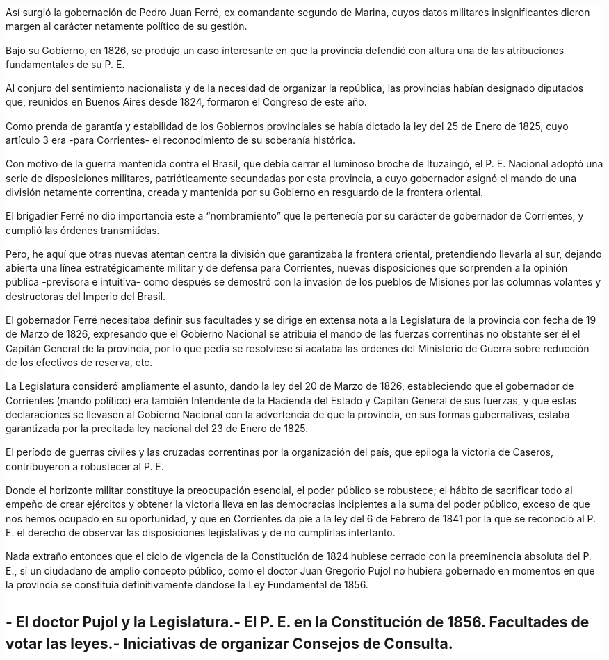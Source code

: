 Así surgió la gobernación de Pedro Juan Ferré, ex comandante segundo de Marina, cuyos datos militares insignificantes dieron margen al carácter netamente político de su gestión.

Bajo su Gobierno, en 1826, se produjo un caso interesante en que la provincia defendió con altura una de las atribuciones fundamentales de su P. E.

Al conjuro del sentimiento nacionalista y de la necesidad de organizar la república, las provincias habían designado diputados que, reunidos en Buenos Aires desde 1824, formaron el Congreso de este año.

Como prenda de garantía y estabilidad de los Gobiernos provinciales se había dictado la ley del 25 de Enero de 1825, cuyo artículo 3 era -para Corrientes- el reconocimiento de su soberanía histórica.

Con motivo de la guerra mantenida contra el Brasil, que debía cerrar el luminoso broche de Ituzaingó, el P. E. Nacional adoptó una serie de disposiciones militares, patrióticamente secundadas por esta provincia, a cuyo gobernador asignó el mando de una división netamente correntina, creada y mantenida por su Gobierno en resguardo de la frontera oriental.

El brigadier Ferré no dio importancia este a “nombramiento” que le pertenecía por su carácter de gobernador de Corrientes, y cumplió las órdenes transmitidas.

Pero, he aquí que otras nuevas atentan centra la división que garantizaba la frontera oriental, pretendiendo llevarla al sur, dejando abierta una línea estratégicamente militar y de defensa para Corrientes, nuevas disposiciones que sorprenden a la opinión pública -previsora e intuitiva- como después se demostró con la invasión de los pueblos de Misiones por las columnas volantes y destructoras del Imperio del Brasil.

El gobernador Ferré necesitaba definir sus facultades y se dirige en extensa nota a la Legislatura de la provincia con fecha de 19 de Marzo de 1826, expresando que el Gobierno Nacional se atribuía el mando de las fuerzas correntinas no obstante ser él el Capitán General de la provincia, por lo que pedía se resolviese si acataba las órdenes del Ministerio de Guerra sobre reducción de los efectivos de reserva, etc.

La Legislatura consideró ampliamente el asunto, dando la ley del 20 de Marzo de 1826, estableciendo que el gobernador de Corrientes (mando político) era también Intendente de la Hacienda del Estado y Capitán General de sus fuerzas, y que estas declaraciones se llevasen al Gobierno Nacional con la advertencia de que la provincia, en sus formas gubernativas, estaba garantizada por la precitada ley nacional del 23 de Enero de 1825.

El período de guerras civiles y las cruzadas correntinas por la organización del país, que epiloga la victoria de Caseros, contribuyeron a robustecer al P. E.

Donde el horizonte militar constituye la preocupación esencial, el poder público se robustece; el hábito de sacrificar todo al empeño de crear ejércitos y obtener la victoria lleva en las democracias incipientes a la suma del poder público, exceso de que nos hemos ocupado en su oportunidad, y que en Corrientes da pie a la ley del 6 de Febrero de 1841 por la que se reconoció al P. E. el derecho de observar las disposiciones legislativas y de no cumplirlas intertanto.

Nada extraño entonces que el ciclo de vigencia de la Constitución de 1824 hubiese cerrado con la preeminencia absoluta del P. E., si un ciudadano de amplio concepto público, como el doctor Juan Gregorio Pujol no hubiera gobernado en momentos en que la provincia se constituía definitivamente dándose la Ley Fundamental de 1856.

## \- El doctor Pujol y la Legislatura.- El P. E. en la Constitución de 1856. Facultades de votar las leyes.- Iniciativas de organizar Consejos de Consulta.
